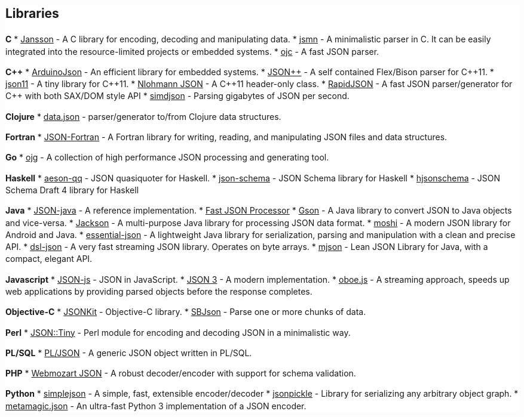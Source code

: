 Libraries
---------

**C** \* [Jansson](https://digip.org/jansson/) - A C library for encoding, decoding and manipulating data. \* [jsmn](https://zserge.com/jsmn.html) - A minimalistic parser in C. It can be easily integrated into the resource-limited projects or embedded systems. \* [ojc](https://github.com/ohler55/ojc) - A fast JSON parser.

**C++** \* [ArduinoJson](https://github.com/bblanchon/ArduinoJson) - An efficient library for embedded systems. \* [JSON++](https://github.com/tunnuz/json) - A self contained Flex/Bison parser for C++11. \* [json11](https://github.com/dropbox/json11) - A tiny library for C++11. \* [Nlohmann JSON](https://github.com/nlohmann/json) - A C++11 header-only class. \* [RapidJSON](https://github.com/Tencent/rapidjson) - A fast JSON parser/generator for C++ with both SAX/DOM style API \* [simdjson](https://github.com/simdjson/simdjson) - Parsing gigabytes of JSON per second.

**Clojure** \* [data.json](https://github.com/clojure/data.json) - parser/generator to/from Clojure data structures.

**Fortran** \* [JSON-Fortran](https://github.com/jacobwilliams/json-fortran) - A Fortran library for writing, reading, and manipulating JSON files and data structures.

**Go** \* [ojg](https://github.com/ohler55/ojg) - A collection of high performance JSON processing and generating tool.

**Haskell** \* [aeson-qq](https://github.com/sol/aeson-qq) - JSON quasiquoter for Haskell. \* [json-schema](http://hackage.haskell.org/package/json-schema) - JSON Schema library for Haskell \* [hjsonschema](http://hackage.haskell.org/package/hjsonschema) - JSON Schema Draft 4 library for Haskell

**Java** \* [JSON-java](https://github.com/stleary/JSON-java) - A reference implementation. \* [Fast JSON Processor](https://github.com/alibaba/fastjson) \* [Gson](https://github.com/google/gson) - A Java library to convert JSON to Java objects and vice-versa. \* [Jackson](https://github.com/FasterXML/jackson) - A multi-purpose Java library for processing JSON data format. \* [moshi](https://github.com/square/moshi) - A modern JSON library for Android and Java. \* [essential-json](https://github.com/arkanovicz/essential-json) - A lightweight Java library for serialization, parsing and manipulation with a clean and precise API. \* [dsl-json](https://github.com/ngs-doo/dsl-json) - A very fast streaming JSON library. Operates on byte arrays. \* [mjson](https://github.com/bolerio/mjson) - Lean JSON Library for Java, with a compact, elegant API.

**Javascript** \* [JSON-js](https://github.com/douglascrockford/JSON-js) - JSON in JavaScript. \* [JSON 3](https://bestiejs.github.io/json3/) - A modern implementation. \* [oboe.js](http://oboejs.com/) - A streaming approach, speeds up web applications by providing parsed objects before the response completes.

**Objective-C** \* [JSONKit](https://github.com/johnezang/JSONKit) - Objective-C library. \* [SBJson](https://github.com/SBJson/SBJson) - Parse one or more chunks of data.

**Perl** \* [JSON::Tiny](https://github.com/daoswald/JSON-Tiny) - Perl module for encoding and decoding JSON in a minimalistic way.

**PL/SQL** \* [PL/JSON](https://github.com/pljson/pljson) - A generic JSON object written in PL/SQL.

**PHP** \* [Webmozart JSON](https://github.com/webmozart/json) - A robust decoder/encoder with support for schema validation.

**Python** \* [simplejson](https://github.com/simplejson/simplejson) - A simple, fast, extensible encoder/decoder \* [jsonpickle](http://jsonpickle.github.io/) - Library for serializing any arbitrary object graph. \* [metamagic.json](https://pypi.org/project/metamagic.json/) - An ultra-fast Python 3 implementation of a JSON encoder.
